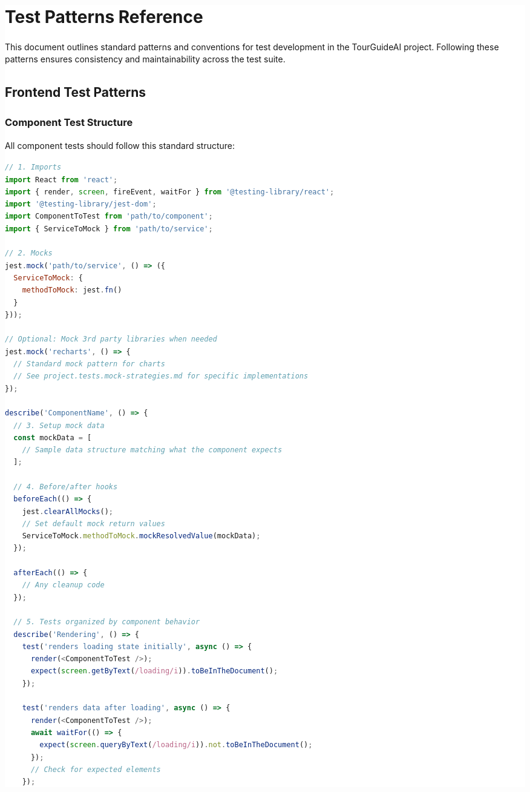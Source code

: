 # Test Patterns Reference

This document outlines standard patterns and conventions for test development in the TourGuideAI project. Following these patterns ensures consistency and maintainability across the test suite.

## Frontend Test Patterns

### Component Test Structure

All component tests should follow this standard structure:

```javascript
// 1. Imports
import React from 'react';
import { render, screen, fireEvent, waitFor } from '@testing-library/react';
import '@testing-library/jest-dom';
import ComponentToTest from 'path/to/component';
import { ServiceToMock } from 'path/to/service';

// 2. Mocks
jest.mock('path/to/service', () => ({
  ServiceToMock: {
    methodToMock: jest.fn()
  }
}));

// Optional: Mock 3rd party libraries when needed
jest.mock('recharts', () => { 
  // Standard mock pattern for charts
  // See project.tests.mock-strategies.md for specific implementations
});

describe('ComponentName', () => {
  // 3. Setup mock data
  const mockData = [
    // Sample data structure matching what the component expects
  ];

  // 4. Before/after hooks
  beforeEach(() => {
    jest.clearAllMocks();
    // Set default mock return values
    ServiceToMock.methodToMock.mockResolvedValue(mockData);
  });

  afterEach(() => {
    // Any cleanup code
  });

  // 5. Tests organized by component behavior
  describe('Rendering', () => {
    test('renders loading state initially', async () => {
      render(<ComponentToTest />);
      expect(screen.getByText(/loading/i)).toBeInTheDocument();
    });
    
    test('renders data after loading', async () => {
      render(<ComponentToTest />);
      await waitFor(() => {
        expect(screen.queryByText(/loading/i)).not.toBeInTheDocument();
      });
      // Check for expected elements
    });
```
